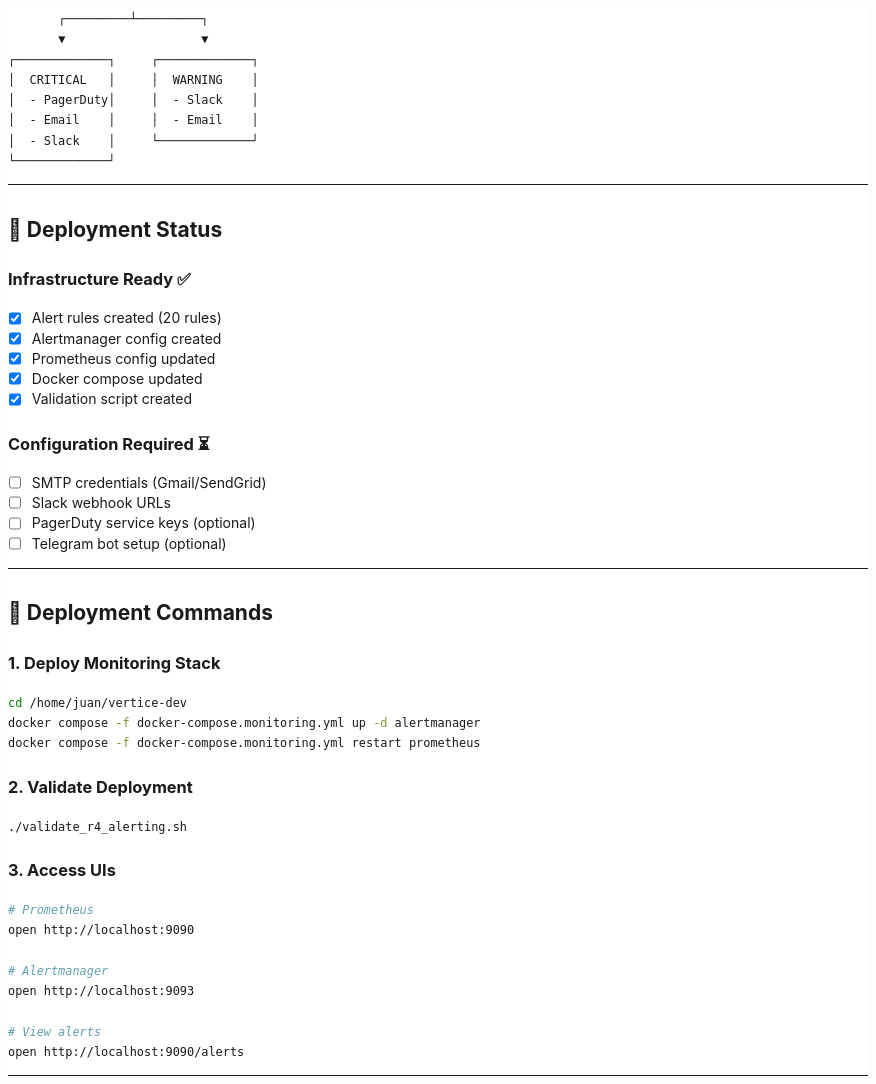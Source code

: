 ```
       ┌─────────┴─────────┐
       ▼                   ▼
┌─────────────┐     ┌─────────────┐
│  CRITICAL   │     │  WARNING    │
│  - PagerDuty│     │  - Slack    │
│  - Email    │     │  - Email    │
│  - Slack    │     └─────────────┘
└─────────────┘
```

---

## 🚀 Deployment Status

### Infrastructure Ready ✅
- [x] Alert rules created (20 rules)
- [x] Alertmanager config created
- [x] Prometheus config updated
- [x] Docker compose updated
- [x] Validation script created

### Configuration Required ⏳
- [ ] SMTP credentials (Gmail/SendGrid)
- [ ] Slack webhook URLs
- [ ] PagerDuty service keys (optional)
- [ ] Telegram bot setup (optional)

---

## 📝 Deployment Commands

### 1. Deploy Monitoring Stack
```bash
cd /home/juan/vertice-dev
docker compose -f docker-compose.monitoring.yml up -d alertmanager
docker compose -f docker-compose.monitoring.yml restart prometheus
```

### 2. Validate Deployment
```bash
./validate_r4_alerting.sh
```

### 3. Access UIs
```bash
# Prometheus
open http://localhost:9090

# Alertmanager
open http://localhost:9093

# View alerts
open http://localhost:9090/alerts
```

---